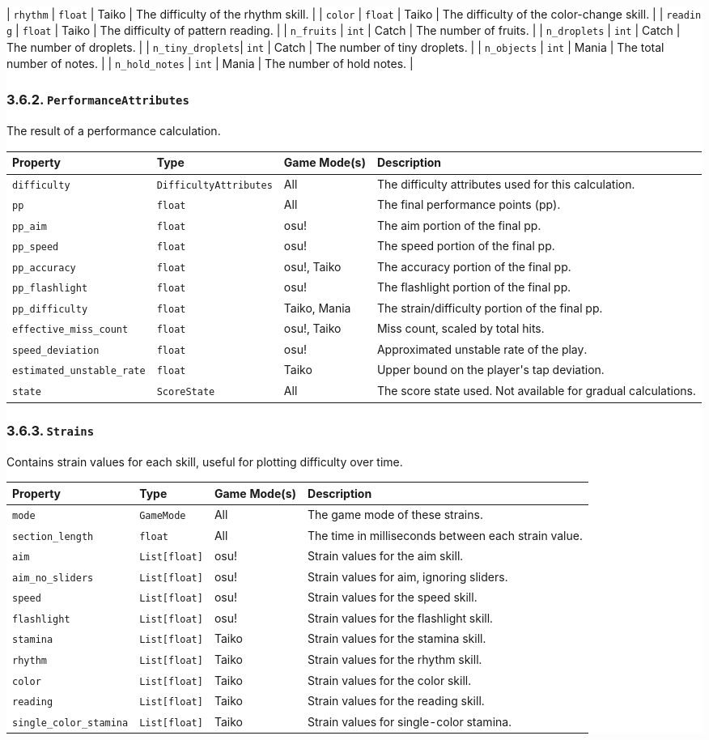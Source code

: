 | `rhythm` | `float` | Taiko | The difficulty of the rhythm skill. |
| `color` | `float` | Taiko | The difficulty of the color-change skill. |
| `reading` | `float` | Taiko | The difficulty of pattern reading. |
| `n_fruits` | `int` | Catch | The number of fruits. |
| `n_droplets` | `int` | Catch | The number of droplets. |
| `n_tiny_droplets`| `int` | Catch | The number of tiny droplets. |
| `n_objects` | `int` | Mania | The total number of notes. |
| `n_hold_notes` | `int` | Mania | The number of hold notes. |

### 3.6.2. `PerformanceAttributes`

The result of a performance calculation.

| Property | Type | Game Mode(s) | Description |
| :--- | :--- | :--- | :--- |
| `difficulty` | `DifficultyAttributes`| All | The difficulty attributes used for this calculation. |
| `pp` | `float` | All | The final performance points (pp). |
| `pp_aim` | `float` | osu! | The aim portion of the final pp. |
| `pp_speed` | `float` | osu! | The speed portion of the final pp. |
| `pp_accuracy` | `float` | osu!, Taiko | The accuracy portion of the final pp. |
| `pp_flashlight` | `float` | osu! | The flashlight portion of the final pp. |
| `pp_difficulty` | `float` | Taiko, Mania | The strain/difficulty portion of the final pp. |
| `effective_miss_count`| `float` | osu!, Taiko | Miss count, scaled by total hits. |
| `speed_deviation`| `float` | osu! | Approximated unstable rate of the play. |
| `estimated_unstable_rate`|`float`| Taiko | Upper bound on the player's tap deviation. |
| `state`| `ScoreState`| All | The score state used. Not available for gradual calculations. |

### 3.6.3. `Strains`

Contains strain values for each skill, useful for plotting difficulty over time.

| Property | Type | Game Mode(s) | Description |
| :--- | :--- | :--- | :--- |
| `mode` | `GameMode` | All | The game mode of these strains. |
| `section_length` | `float` | All | The time in milliseconds between each strain value. |
| `aim` | `List[float]` | osu! | Strain values for the aim skill. |
| `aim_no_sliders` | `List[float]` | osu! | Strain values for aim, ignoring sliders. |
| `speed` | `List[float]` | osu! | Strain values for the speed skill. |
| `flashlight` | `List[float]` | osu! | Strain values for the flashlight skill. |
| `stamina` | `List[float]` | Taiko | Strain values for the stamina skill. |
| `rhythm` | `List[float]` | Taiko | Strain values for the rhythm skill. |
| `color` | `List[float]` | Taiko | Strain values for the color skill. |
| `reading` | `List[float]` | Taiko | Strain values for the reading skill. |
| `single_color_stamina`|`List[float]`| Taiko | Strain values for single-color stamina. |